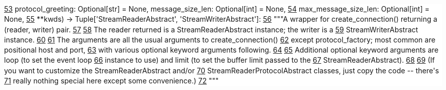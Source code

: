 </span><span id="StreamManagerAbstract.open_connection-53"><a href="#StreamManagerAbstract.open_connection-53"><span class="linenos">53</span></a>                            <span class="n">protocol_greeting</span><span class="p">:</span> <span class="n">Optional</span><span class="p">[</span><span class="nb">str</span><span class="p">]</span> <span class="o">=</span> <span class="kc">None</span><span class="p">,</span> <span class="n">message_size_len</span><span class="p">:</span> <span class="n">Optional</span><span class="p">[</span><span class="nb">int</span><span class="p">]</span> <span class="o">=</span> <span class="kc">None</span><span class="p">,</span>
</span><span id="StreamManagerAbstract.open_connection-54"><a href="#StreamManagerAbstract.open_connection-54"><span class="linenos">54</span></a>                            <span class="n">max_message_size_len</span><span class="p">:</span> <span class="n">Optional</span><span class="p">[</span><span class="nb">int</span><span class="p">]</span> <span class="o">=</span> <span class="kc">None</span><span class="p">,</span>
</span><span id="StreamManagerAbstract.open_connection-55"><a href="#StreamManagerAbstract.open_connection-55"><span class="linenos">55</span></a>                            <span class="o">**</span><span class="n">kwds</span><span class="p">)</span> <span class="o">-&gt;</span> <span class="n">Tuple</span><span class="p">[</span><span class="s1">&#39;StreamReaderAbstract&#39;</span><span class="p">,</span> <span class="s1">&#39;StreamWriterAbstract&#39;</span><span class="p">]:</span>
</span><span id="StreamManagerAbstract.open_connection-56"><a href="#StreamManagerAbstract.open_connection-56"><span class="linenos">56</span></a><span class="w">        </span><span class="sd">&quot;&quot;&quot;A wrapper for create_connection() returning a (reader, writer) pair.</span>
</span><span id="StreamManagerAbstract.open_connection-57"><a href="#StreamManagerAbstract.open_connection-57"><span class="linenos">57</span></a>
</span><span id="StreamManagerAbstract.open_connection-58"><a href="#StreamManagerAbstract.open_connection-58"><span class="linenos">58</span></a><span class="sd">        The reader returned is a StreamReaderAbstract instance; the writer is a</span>
</span><span id="StreamManagerAbstract.open_connection-59"><a href="#StreamManagerAbstract.open_connection-59"><span class="linenos">59</span></a><span class="sd">        StreamWriterAbstract instance.</span>
</span><span id="StreamManagerAbstract.open_connection-60"><a href="#StreamManagerAbstract.open_connection-60"><span class="linenos">60</span></a>
</span><span id="StreamManagerAbstract.open_connection-61"><a href="#StreamManagerAbstract.open_connection-61"><span class="linenos">61</span></a><span class="sd">        The arguments are all the usual arguments to create_connection()</span>
</span><span id="StreamManagerAbstract.open_connection-62"><a href="#StreamManagerAbstract.open_connection-62"><span class="linenos">62</span></a><span class="sd">        except protocol_factory; most common are positional host and port,</span>
</span><span id="StreamManagerAbstract.open_connection-63"><a href="#StreamManagerAbstract.open_connection-63"><span class="linenos">63</span></a><span class="sd">        with various optional keyword arguments following.</span>
</span><span id="StreamManagerAbstract.open_connection-64"><a href="#StreamManagerAbstract.open_connection-64"><span class="linenos">64</span></a>
</span><span id="StreamManagerAbstract.open_connection-65"><a href="#StreamManagerAbstract.open_connection-65"><span class="linenos">65</span></a><span class="sd">        Additional optional keyword arguments are loop (to set the event loop</span>
</span><span id="StreamManagerAbstract.open_connection-66"><a href="#StreamManagerAbstract.open_connection-66"><span class="linenos">66</span></a><span class="sd">        instance to use) and limit (to set the buffer limit passed to the</span>
</span><span id="StreamManagerAbstract.open_connection-67"><a href="#StreamManagerAbstract.open_connection-67"><span class="linenos">67</span></a><span class="sd">        StreamReaderAbstract).</span>
</span><span id="StreamManagerAbstract.open_connection-68"><a href="#StreamManagerAbstract.open_connection-68"><span class="linenos">68</span></a>
</span><span id="StreamManagerAbstract.open_connection-69"><a href="#StreamManagerAbstract.open_connection-69"><span class="linenos">69</span></a><span class="sd">        (If you want to customize the StreamReaderAbstract and/or</span>
</span><span id="StreamManagerAbstract.open_connection-70"><a href="#StreamManagerAbstract.open_connection-70"><span class="linenos">70</span></a><span class="sd">        StreamReaderProtocolAbstract classes, just copy the code -- there&#39;s</span>
</span><span id="StreamManagerAbstract.open_connection-71"><a href="#StreamManagerAbstract.open_connection-71"><span class="linenos">71</span></a><span class="sd">        really nothing special here except some convenience.)</span>
</span><span id="StreamManagerAbstract.open_connection-72"><a href="#StreamManagerAbstract.open_connection-72"><span class="linenos">72</span></a><span class="sd">        &quot;&quot;&quot;</span>